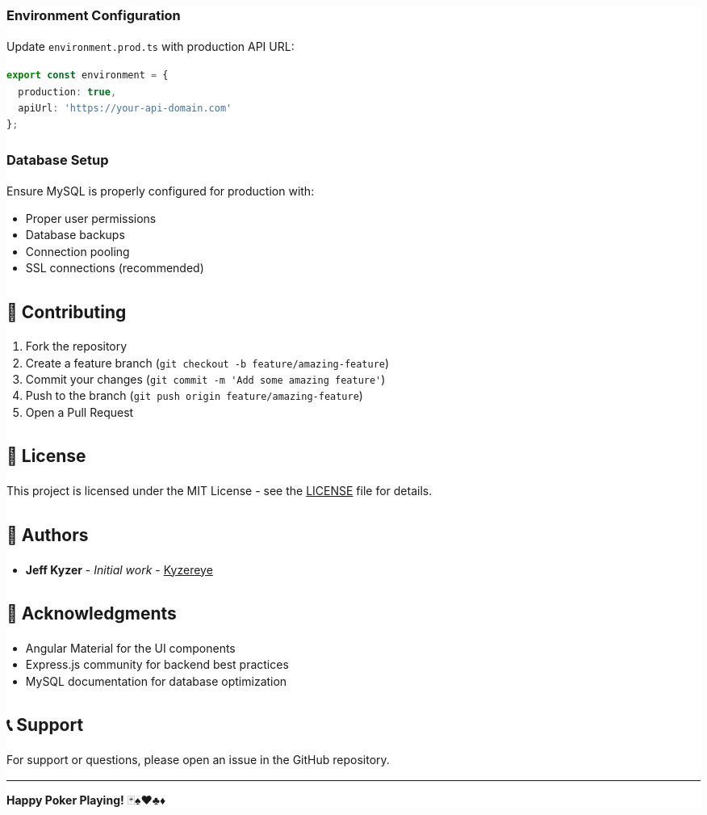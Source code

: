 ### Environment Configuration
Update `environment.prod.ts` with production API URL:
```typescript
export const environment = {
  production: true,
  apiUrl: 'https://your-api-domain.com'
};
```

### Database Setup
Ensure MySQL is properly configured for production with:
- Proper user permissions
- Database backups
- Connection pooling
- SSL connections (recommended)

## 🤝 Contributing

1. Fork the repository
2. Create a feature branch (`git checkout -b feature/amazing-feature`)
3. Commit your changes (`git commit -m 'Add some amazing feature'`)
4. Push to the branch (`git push origin feature/amazing-feature`)
5. Open a Pull Request

## 📝 License

This project is licensed under the MIT License - see the [LICENSE](LICENSE) file for details.

## 👥 Authors

- **Jeff Kyzer** - *Initial work* - [Kyzereye](https://github.com/Kyzereye)

## 🙏 Acknowledgments

- Angular Material for the UI components
- Express.js community for backend best practices
- MySQL documentation for database optimization

## 📞 Support

For support or questions, please open an issue in the GitHub repository.

---

**Happy Poker Playing!** 🃏♠️♥️♣️♦️
